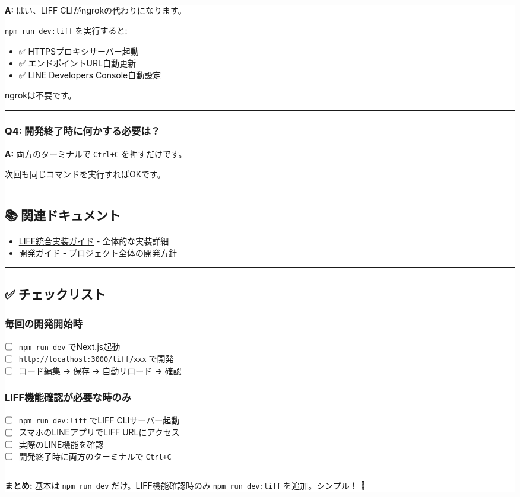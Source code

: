 **A:** はい、LIFF CLIがngrokの代わりになります。

`npm run dev:liff` を実行すると:

- ✅ HTTPSプロキシサーバー起動
- ✅ エンドポイントURL自動更新
- ✅ LINE Developers Console自動設定

ngrokは不要です。

---

### Q4: 開発終了時に何かする必要は？

**A:** 両方のターミナルで `Ctrl+C` を押すだけです。

次回も同じコマンドを実行すればOKです。

---

## 📚 関連ドキュメント

- [LIFF統合実装ガイド](./liff-integration-guide.md) - 全体的な実装詳細
- [開発ガイド](../CLAUDE.md) - プロジェクト全体の開発方針

---

## ✅ チェックリスト

### 毎回の開発開始時

- [ ] `npm run dev` でNext.js起動
- [ ] `http://localhost:3000/liff/xxx` で開発
- [ ] コード編集 → 保存 → 自動リロード → 確認

### LIFF機能確認が必要な時のみ

- [ ] `npm run dev:liff` でLIFF CLIサーバー起動
- [ ] スマホのLINEアプリでLIFF URLにアクセス
- [ ] 実際のLINE機能を確認
- [ ] 開発終了時に両方のターミナルで `Ctrl+C`

---

**まとめ:** 基本は `npm run dev` だけ。LIFF機能確認時のみ `npm run dev:liff` を追加。シンプル！ 🎉
